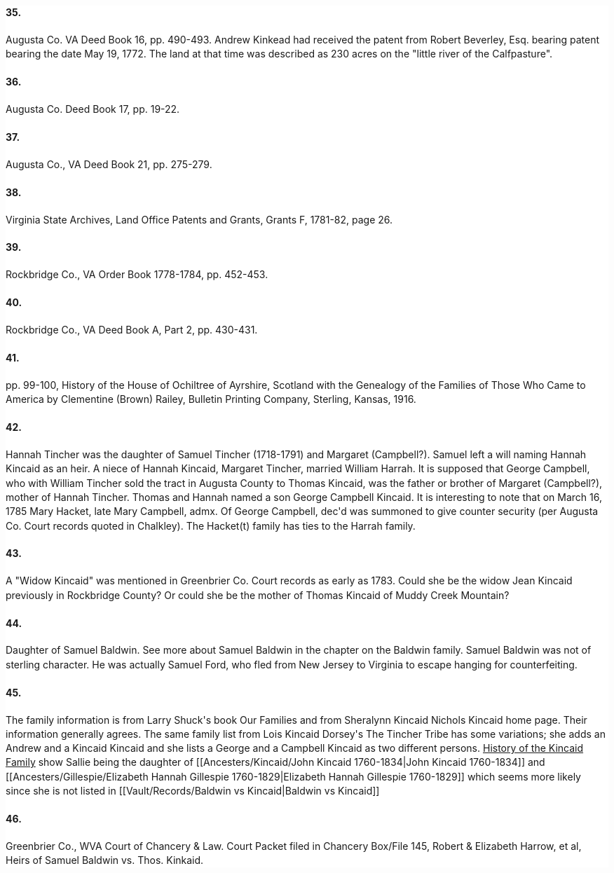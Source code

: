 #### 35.
Augusta Co. VA Deed Book 16, pp. 490-493. Andrew Kinkead had received the patent from Robert Beverley, Esq. bearing patent bearing the date May 19, 1772. The land at that time was described as 230 acres on the "little river of the Calfpasture".

#### 36.
Augusta Co. Deed Book 17, pp. 19-22.

#### 37.
Augusta Co., VA Deed Book 21, pp. 275-279.

#### 38.
Virginia State Archives, Land Office Patents and Grants, Grants F, 1781-82, page 26.

#### 39.
Rockbridge Co., VA Order Book 1778-1784, pp. 452-453.

#### 40.
Rockbridge Co., VA Deed Book A, Part 2, pp. 430-431.

#### 41.
pp. 99-100, History of the House of Ochiltree of Ayrshire, Scotland with the Genealogy of the Families of Those Who Came to America by Clementine (Brown) Railey, Bulletin Printing Company, Sterling, Kansas, 1916.

#### 42.
Hannah Tincher was the daughter of Samuel Tincher (1718-1791) and Margaret (Campbell?). Samuel left a will naming Hannah Kincaid as an heir. A niece of Hannah Kincaid, Margaret Tincher, married William Harrah. It is supposed that George Campbell, who with William Tincher sold the tract in Augusta County to Thomas Kincaid, was the father or brother of Margaret (Campbell?), mother of Hannah Tincher. Thomas and Hannah named a son George Campbell Kincaid. It is interesting to note that on March 16, 1785 Mary Hacket, late Mary Campbell, admx. Of George Campbell, dec'd was summoned to give counter security (per Augusta Co. Court records quoted in Chalkley). The Hacket(t) family has ties to the Harrah family.

#### 43.
A "Widow Kincaid" was mentioned in Greenbrier Co. Court records as early as 1783. Could she be the widow Jean Kincaid previously in Rockbridge County? Or could she be the mother of Thomas Kincaid of Muddy Creek Mountain?

#### 44.
Daughter of Samuel Baldwin. See more about Samuel Baldwin in the chapter on the Baldwin family. Samuel Baldwin was not of sterling character. He was actually Samuel Ford, who fled from New Jersey to Virginia to escape hanging for counterfeiting.

#### 45.
The family information is from Larry Shuck's book Our Families and from Sheralynn Kincaid Nichols Kincaid home page. Their information generally agrees. The same family list from Lois Kincaid Dorsey's The Tincher Tribe has some variations; she adds an Andrew and a Kincaid Kincaid and she lists a George and a Campbell Kincaid as two different persons. [History of the Kincaid Family](https://drive.google.com/file/d/0B0oZv34v0ajXVUstZkJEV2hUdW8/view?usp=sharing&resourcekey=0-gyR8XsVV5zkjlqS8Sd_HRw) show Sallie being the daughter of [[Ancesters/Kincaid/John Kincaid 1760-1834\|John Kincaid 1760-1834]] and [[Ancesters/Gillespie/Elizabeth Hannah Gillespie 1760-1829\|Elizabeth Hannah Gillespie 1760-1829]] which seems more likely since she is not listed in [[Vault/Records/Baldwin vs Kincaid\|Baldwin vs Kincaid]]

#### 46.
Greenbrier Co., WVA Court of Chancery & Law. Court Packet filed in Chancery Box/File 145, Robert & Elizabeth Harrow, et al, Heirs of Samuel Baldwin vs. Thos. Kinkaid.



